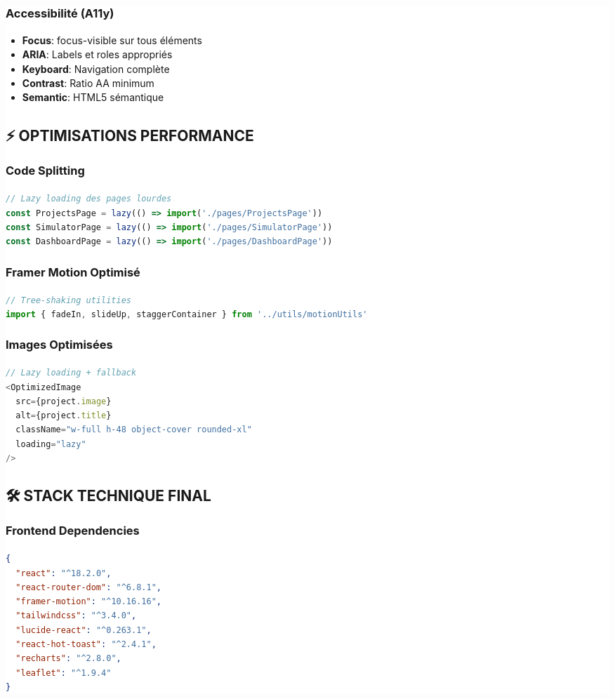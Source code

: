 ### Accessibilité (A11y)
- **Focus**: focus-visible sur tous éléments
- **ARIA**: Labels et roles appropriés
- **Keyboard**: Navigation complète
- **Contrast**: Ratio AA minimum
- **Semantic**: HTML5 sémantique

## ⚡ OPTIMISATIONS PERFORMANCE

### Code Splitting
```javascript
// Lazy loading des pages lourdes
const ProjectsPage = lazy(() => import('./pages/ProjectsPage'))
const SimulatorPage = lazy(() => import('./pages/SimulatorPage'))
const DashboardPage = lazy(() => import('./pages/DashboardPage'))
```

### Framer Motion Optimisé
```javascript
// Tree-shaking utilities
import { fadeIn, slideUp, staggerContainer } from '../utils/motionUtils'
```

### Images Optimisées
```javascript
// Lazy loading + fallback
<OptimizedImage 
  src={project.image}
  alt={project.title}
  className="w-full h-48 object-cover rounded-xl"
  loading="lazy"
/>
```

## 🛠️ STACK TECHNIQUE FINAL

### Frontend Dependencies
```json
{
  "react": "^18.2.0",
  "react-router-dom": "^6.8.1",
  "framer-motion": "^10.16.16",
  "tailwindcss": "^3.4.0",
  "lucide-react": "^0.263.1",
  "react-hot-toast": "^2.4.1",
  "recharts": "^2.8.0",
  "leaflet": "^1.9.4"
}
```

